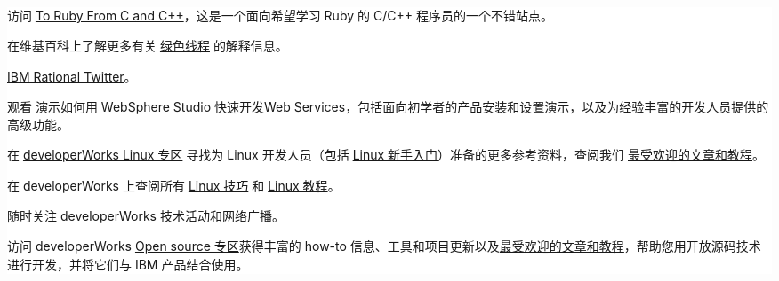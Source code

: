 访问 [To Ruby From C and C++](http://www.ruby-lang.org/en/documentation/ruby-from-other-languages/to-ruby-from-c-and-c-)，这是一个面向希望学习 Ruby 的 C/C++ 程序员的一个不错站点。

在维基百科上了解更多有关 [绿色线程](http://en.wikipedia.org/wiki/Green_threads) 的解释信息。

[IBM Rational Twitter](http://twitter.com/#search?q=ibmrational)。

观看 [演示如何用 WebSphere Studio 快速开发Web Services](http://www.ibm.com/developerworks/cn/wsdd/library/demos/RapidWSdemo.html)，包括面向初学者的产品安装和设置演示，以及为经验丰富的开发人员提供的高级功能。

在 [developerWorks Linux 专区](http://www.ibm.com/developerworks/cn/linux/) 寻找为 Linux 开发人员（包括 [Linux 新手入门](http://www.ibm.com/developerworks/cn/linux/newto/)）准备的更多参考资料，查阅我们 [最受欢迎的文章和教程](http://www.ibm.com/developerworks/cn/linux/best2009/index.html)。 

在 developerWorks 上查阅所有 [Linux 技巧](http://www.ibm.com/developerworks/cn/views/linux/libraryview.jsp?search_by=Linux+%E6%8A%80%E5%B7%A7) 和 [Linux 教程](http://www.ibm.com/developerworks/cn/views/linux/libraryview.jsp?type_by=%E6%95%99%E7%A8%8B)。 

随时关注 developerWorks [技术活动](http://www.ibm.com/developerworks/cn/offers/techbriefings/)和[网络广播](http://www.ibm.com/developerworks/cn/swi/)。 

访问 developerWorks [Open source 专区](http://www.ibm.com/developerworks/cn/opensource/)获得丰富的 how-to 信息、工具和项目更新以及[最受欢迎的文章和教程](http://www.ibm.com/developerworks/cn/opensource/best2009/index.html)，帮助您用开放源码技术进行开发，并将它们与 IBM 产品结合使用。